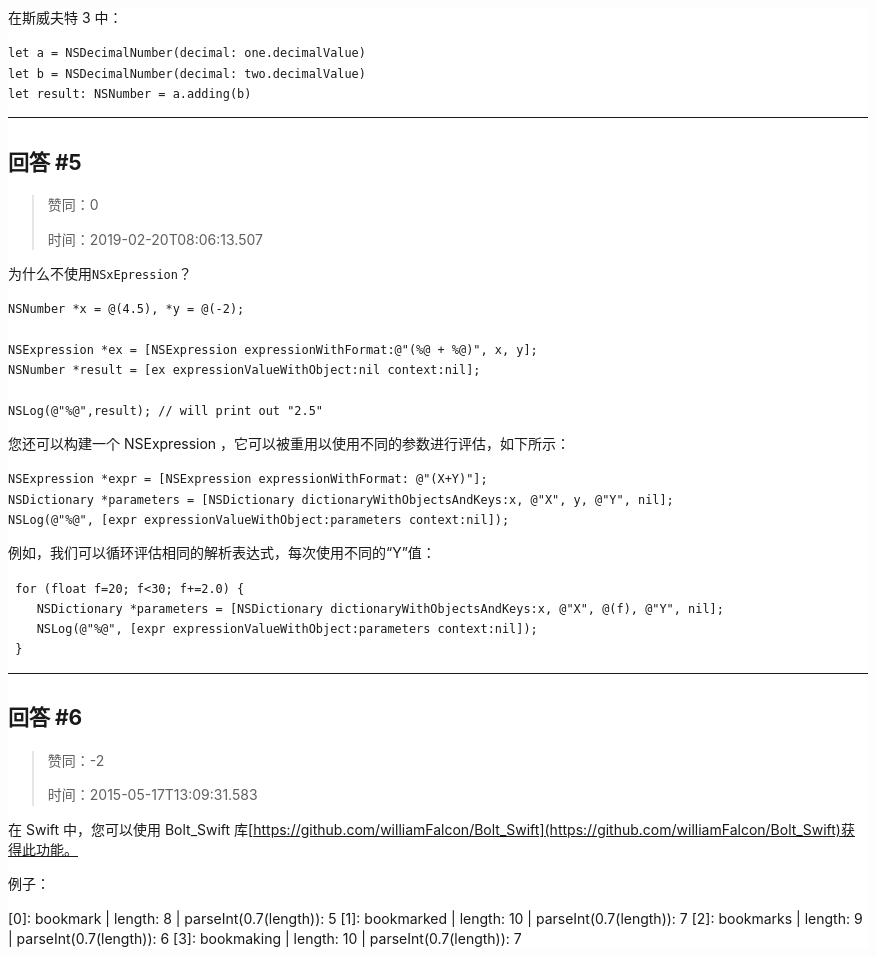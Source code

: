 在斯威夫特 3 中：

```
let a = NSDecimalNumber(decimal: one.decimalValue)
let b = NSDecimalNumber(decimal: two.decimalValue)
let result: NSNumber = a.adding(b) 
```

* * *

## 回答 #5

> 赞同：0
> 
> 时间：2019-02-20T08:06:13.507

为什么不使用`NSxEpression`？

```
NSNumber *x = @(4.5), *y = @(-2);

NSExpression *ex = [NSExpression expressionWithFormat:@"(%@ + %@)", x, y];
NSNumber *result = [ex expressionValueWithObject:nil context:nil];

NSLog(@"%@",result); // will print out "2.5" 
```

您还可以构建一个 NSExpression ，它可以被重用以使用不同的参数进行评估，如下所示：

```
NSExpression *expr = [NSExpression expressionWithFormat: @"(X+Y)"];
NSDictionary *parameters = [NSDictionary dictionaryWithObjectsAndKeys:x, @"X", y, @"Y", nil];
NSLog(@"%@", [expr expressionValueWithObject:parameters context:nil]); 
```

例如，我们可以循环评估相同的解析表达式，每次使用不同的“Y”值：

```
 for (float f=20; f<30; f+=2.0) {
    NSDictionary *parameters = [NSDictionary dictionaryWithObjectsAndKeys:x, @"X", @(f), @"Y", nil];
    NSLog(@"%@", [expr expressionValueWithObject:parameters context:nil]);
 } 
```

* * *

## 回答 #6

> 赞同：-2
> 
> 时间：2015-05-17T13:09:31.583

在 Swift 中，您可以使用 Bolt_Swift 库[https://github.com/williamFalcon/Bolt_Swift](https://github.com/williamFalcon/Bolt_Swift)获得此功能。

例子：


[0]: bookmark | length: 8 | parseInt(0.7(length)): 5
[1]: bookmarked | length: 10 | parseInt(0.7(length)): 7
[2]: bookmarks | length: 9 | parseInt(0.7(length)): 6
[3]: bookmaking | length: 10 | parseInt(0.7(length)): 7